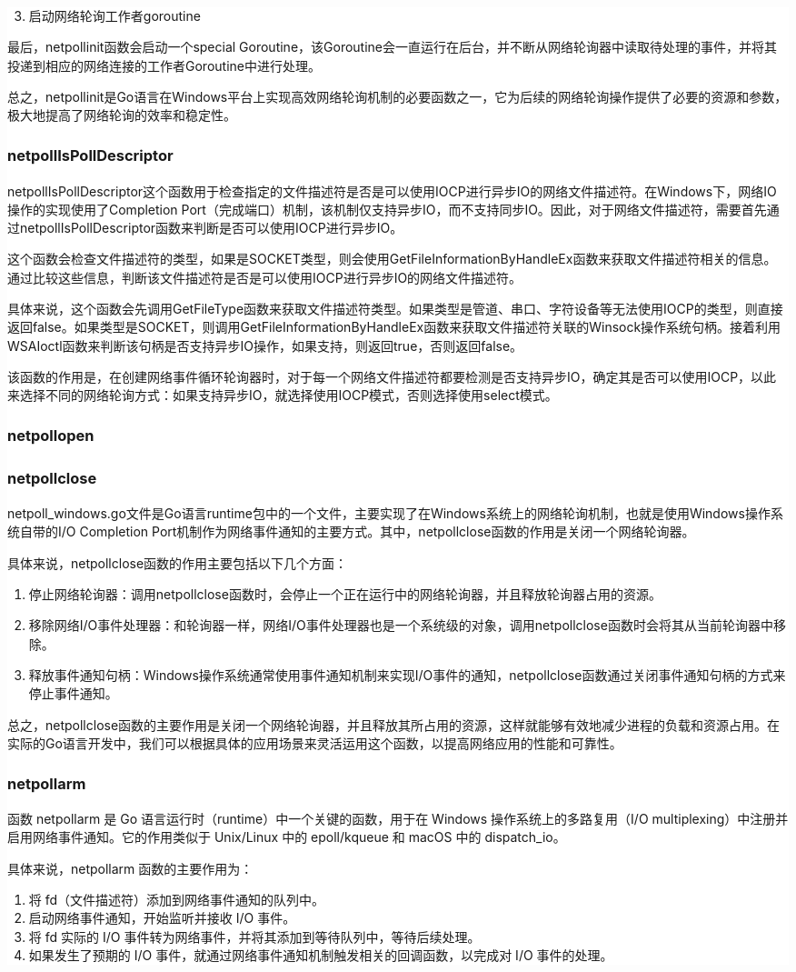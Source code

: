 3. 启动网络轮询工作者goroutine

最后，netpollinit函数会启动一个special Goroutine，该Goroutine会一直运行在后台，并不断从网络轮询器中读取待处理的事件，并将其投递到相应的网络连接的工作者Goroutine中进行处理。

总之，netpollinit是Go语言在Windows平台上实现高效网络轮询机制的必要函数之一，它为后续的网络轮询操作提供了必要的资源和参数，极大地提高了网络轮询的效率和稳定性。



### netpollIsPollDescriptor

netpollIsPollDescriptor这个函数用于检查指定的文件描述符是否是可以使用IOCP进行异步IO的网络文件描述符。在Windows下，网络IO操作的实现使用了Completion Port（完成端口）机制，该机制仅支持异步IO，而不支持同步IO。因此，对于网络文件描述符，需要首先通过netpollIsPollDescriptor函数来判断是否可以使用IOCP进行异步IO。

这个函数会检查文件描述符的类型，如果是SOCKET类型，则会使用GetFileInformationByHandleEx函数来获取文件描述符相关的信息。通过比较这些信息，判断该文件描述符是否是可以使用IOCP进行异步IO的网络文件描述符。

具体来说，这个函数会先调用GetFileType函数来获取文件描述符类型。如果类型是管道、串口、字符设备等无法使用IOCP的类型，则直接返回false。如果类型是SOCKET，则调用GetFileInformationByHandleEx函数来获取文件描述符关联的Winsock操作系统句柄。接着利用WSAIoctl函数来判断该句柄是否支持异步IO操作，如果支持，则返回true，否则返回false。

该函数的作用是，在创建网络事件循环轮询器时，对于每一个网络文件描述符都要检测是否支持异步IO，确定其是否可以使用IOCP，以此来选择不同的网络轮询方式：如果支持异步IO，就选择使用IOCP模式，否则选择使用select模式。



### netpollopen





### netpollclose

netpoll_windows.go文件是Go语言runtime包中的一个文件，主要实现了在Windows系统上的网络轮询机制，也就是使用Windows操作系统自带的I/O Completion Port机制作为网络事件通知的主要方式。其中，netpollclose函数的作用是关闭一个网络轮询器。

具体来说，netpollclose函数的作用主要包括以下几个方面：

1. 停止网络轮询器：调用netpollclose函数时，会停止一个正在运行中的网络轮询器，并且释放轮询器占用的资源。

2. 移除网络I/O事件处理器：和轮询器一样，网络I/O事件处理器也是一个系统级的对象，调用netpollclose函数时会将其从当前轮询器中移除。

3. 释放事件通知句柄：Windows操作系统通常使用事件通知机制来实现I/O事件的通知，netpollclose函数通过关闭事件通知句柄的方式来停止事件通知。

总之，netpollclose函数的主要作用是关闭一个网络轮询器，并且释放其所占用的资源，这样就能够有效地减少进程的负载和资源占用。在实际的Go语言开发中，我们可以根据具体的应用场景来灵活运用这个函数，以提高网络应用的性能和可靠性。



### netpollarm

函数 netpollarm 是 Go 语言运行时（runtime）中一个关键的函数，用于在 Windows 操作系统上的多路复用（I/O multiplexing）中注册并启用网络事件通知。它的作用类似于 Unix/Linux 中的 epoll/kqueue 和 macOS 中的 dispatch_io。

具体来说，netpollarm 函数的主要作用为：

1. 将 fd（文件描述符）添加到网络事件通知的队列中。
2. 启动网络事件通知，开始监听并接收 I/O 事件。
3. 将 fd 实际的 I/O 事件转为网络事件，并将其添加到等待队列中，等待后续处理。
4. 如果发生了预期的 I/O 事件，就通过网络事件通知机制触发相关的回调函数，以完成对 I/O 事件的处理。
